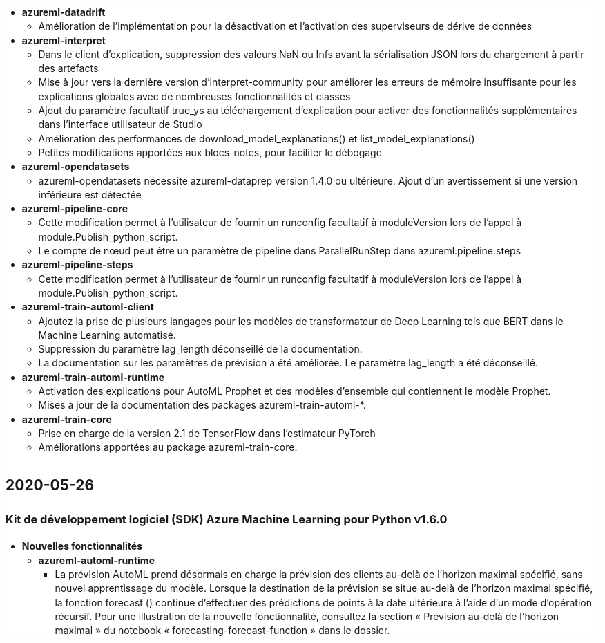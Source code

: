   + **azureml-datadrift**
    + Amélioration de l’implémentation pour la désactivation et l’activation des superviseurs de dérive de données
  + **azureml-interpret**
    + Dans le client d’explication, suppression des valeurs NaN ou Infs avant la sérialisation JSON lors du chargement à partir des artefacts
    + Mise à jour vers la dernière version d’interpret-community pour améliorer les erreurs de mémoire insuffisante pour les explications globales avec de nombreuses fonctionnalités et classes
    + Ajout du paramètre facultatif true_ys au téléchargement d’explication pour activer des fonctionnalités supplémentaires dans l’interface utilisateur de Studio
    + Amélioration des performances de download_model_explanations() et list_model_explanations()
    + Petites modifications apportées aux blocs-notes, pour faciliter le débogage
  + **azureml-opendatasets**
    + azureml-opendatasets nécessite azureml-dataprep version 1.4.0 ou ultérieure. Ajout d’un avertissement si une version inférieure est détectée
  + **azureml-pipeline-core**
    + Cette modification permet à l’utilisateur de fournir un runconfig facultatif à moduleVersion lors de l’appel à module.Publish_python_script.
    + Le compte de nœud peut être un paramètre de pipeline dans ParallelRunStep dans azureml.pipeline.steps
  + **azureml-pipeline-steps**
    + Cette modification permet à l’utilisateur de fournir un runconfig facultatif à moduleVersion lors de l’appel à module.Publish_python_script.
  + **azureml-train-automl-client**
    + Ajoutez la prise de plusieurs langages pour les modèles de transformateur de Deep Learning tels que BERT dans le Machine Learning automatisé.
    + Suppression du paramètre lag_length déconseillé de la documentation.
    + La documentation sur les paramètres de prévision a été améliorée. Le paramètre lag_length a été déconseillé.
  + **azureml-train-automl-runtime**
    + Activation des explications pour AutoML Prophet et des modèles d’ensemble qui contiennent le modèle Prophet.
    + Mises à jour de la documentation des packages azureml-train-automl-*.
  + **azureml-train-core**
    + Prise en charge de la version 2.1 de TensorFlow dans l’estimateur PyTorch
    + Améliorations apportées au package azureml-train-core.
  
## <a name="2020-05-26"></a>2020-05-26

### <a name="azure-machine-learning-sdk-for-python-v160"></a>Kit de développement logiciel (SDK) Azure Machine Learning pour Python v1.6.0

+ **Nouvelles fonctionnalités**
  + **azureml-automl-runtime**
    + La prévision AutoML prend désormais en charge la prévision des clients au-delà de l’horizon maximal spécifié, sans nouvel apprentissage du modèle. Lorsque la destination de la prévision se situe au-delà de l’horizon maximal spécifié, la fonction forecast () continue d’effectuer des prédictions de points à la date ultérieure à l’aide d’un mode d’opération récursif. Pour une illustration de la nouvelle fonctionnalité, consultez la section « Prévision au-delà de l’horizon maximal » du notebook « forecasting-forecast-function » dans le [dossier](https://github.com/Azure/MachineLearningNotebooks/tree/master/how-to-use-azureml/automated-machine-learning).
  